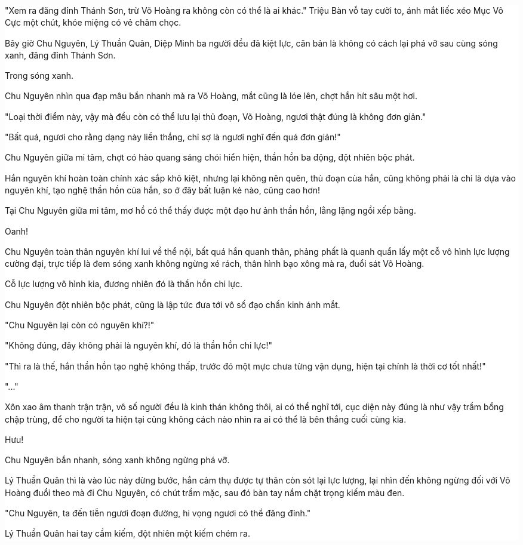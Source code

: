 "Xem ra đăng đỉnh Thánh Sơn, trừ Võ Hoàng ra không còn có thể là ai khác." Triệu Bàn vỗ tay cười to, ánh mắt liếc xéo Mục Vô Cực một chút, khóe miệng có vẻ châm chọc.

Bây giờ Chu Nguyên, Lý Thuần Quân, Diệp Minh ba người đều đã kiệt lực, căn bản là không có cách lại phá vỡ sau cùng sóng xanh, đăng đỉnh Thánh Sơn.

Trong sóng xanh.

Chu Nguyên nhìn qua đạp mâu bắn nhanh mà ra Võ Hoàng, mắt cũng là lóe lên, chợt hắn hít sâu một hơi.

"Loại thời điểm này, vậy mà đều còn có thể lưu lại thủ đoạn, Võ Hoàng, ngươi thật đúng là không đơn giản."

"Bất quá, ngươi cho rằng dạng này liền thắng, chỉ sợ là ngươi nghĩ đến quá đơn giản!"

Chu Nguyên giữa mi tâm, chợt có hào quang sáng chói hiển hiện, thần hồn ba động, đột nhiên bộc phát.

Hắn nguyên khí hoàn toàn chính xác sắp khô kiệt, nhưng lại không nên quên, thủ đoạn của hắn, cũng không phải là chỉ là dựa vào nguyên khí, tạo nghệ thần hồn của hắn, so ở đây bất luận kẻ nào, cũng cao hơn!

Tại Chu Nguyên giữa mi tâm, mơ hồ có thể thấy được một đạo hư ảnh thần hồn, lẳng lặng ngồi xếp bằng.

Oanh!

Chu Nguyên toàn thân nguyên khí lui về thể nội, bất quá hắn quanh thân, phảng phất là quanh quẩn lấy một cỗ vô hình lực lượng cường đại, trực tiếp là đem sóng xanh không ngừng xé rách, thân hình bạo xông mà ra, đuổi sát Võ Hoàng.

Cỗ lực lượng vô hình kia, đương nhiên đó là thần hồn chi lực.

Chu Nguyên đột nhiên bộc phát, cũng là lập tức đưa tới vô số đạo chấn kinh ánh mắt.

"Chu Nguyên lại còn có nguyên khí?!"

"Không đúng, đây không phải là nguyên khí, đó là thần hồn chi lực!"

"Thì ra là thế, hắn thần hồn tạo nghệ không thấp, trước đó một mực chưa từng vận dụng, hiện tại chính là thời cơ tốt nhất!"

"..."

Xôn xao âm thanh trận trận, vô số người đều là kinh thán không thôi, ai có thể nghĩ tới, cục diện này đúng là như vậy trầm bổng chập trùng, để cho người ta hiện tại cũng không cách nào nhìn ra ai có thể là bên thắng cuối cùng kia.

Hưu!

Chu Nguyên bắn nhanh, sóng xanh không ngừng phá vỡ.

Lý Thuần Quân thì là vào lúc này dừng bước, hắn cảm thụ được tự thân còn sót lại lực lượng, lại nhìn đến không ngừng đối với Võ Hoàng đuổi theo mà đi Chu Nguyên, có chút trầm mặc, sau đó bàn tay nắm chặt trọng kiếm màu đen.

"Chu Nguyên, ta đến tiễn ngươi đoạn đường, hi vọng ngươi có thể đăng đỉnh."

Lý Thuần Quân hai tay cầm kiếm, đột nhiên một kiếm chém ra.

